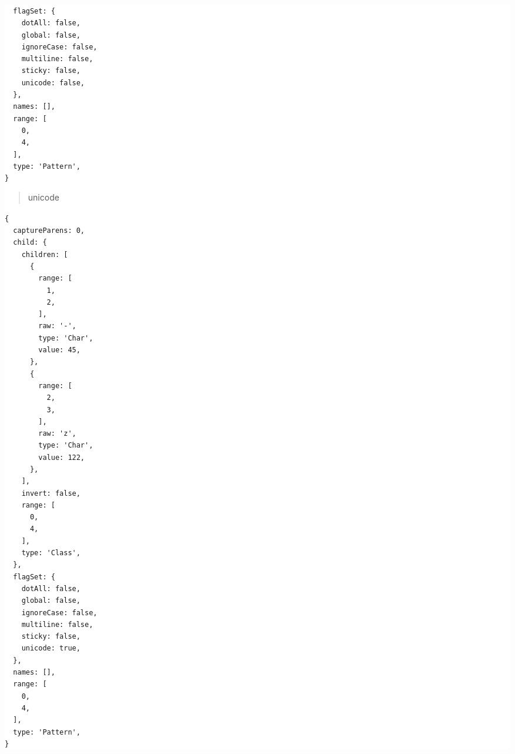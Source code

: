       flagSet: {
        dotAll: false,
        global: false,
        ignoreCase: false,
        multiline: false,
        sticky: false,
        unicode: false,
      },
      names: [],
      range: [
        0,
        4,
      ],
      type: 'Pattern',
    }

> unicode

    {
      captureParens: 0,
      child: {
        children: [
          {
            range: [
              1,
              2,
            ],
            raw: '-',
            type: 'Char',
            value: 45,
          },
          {
            range: [
              2,
              3,
            ],
            raw: 'z',
            type: 'Char',
            value: 122,
          },
        ],
        invert: false,
        range: [
          0,
          4,
        ],
        type: 'Class',
      },
      flagSet: {
        dotAll: false,
        global: false,
        ignoreCase: false,
        multiline: false,
        sticky: false,
        unicode: true,
      },
      names: [],
      range: [
        0,
        4,
      ],
      type: 'Pattern',
    }
